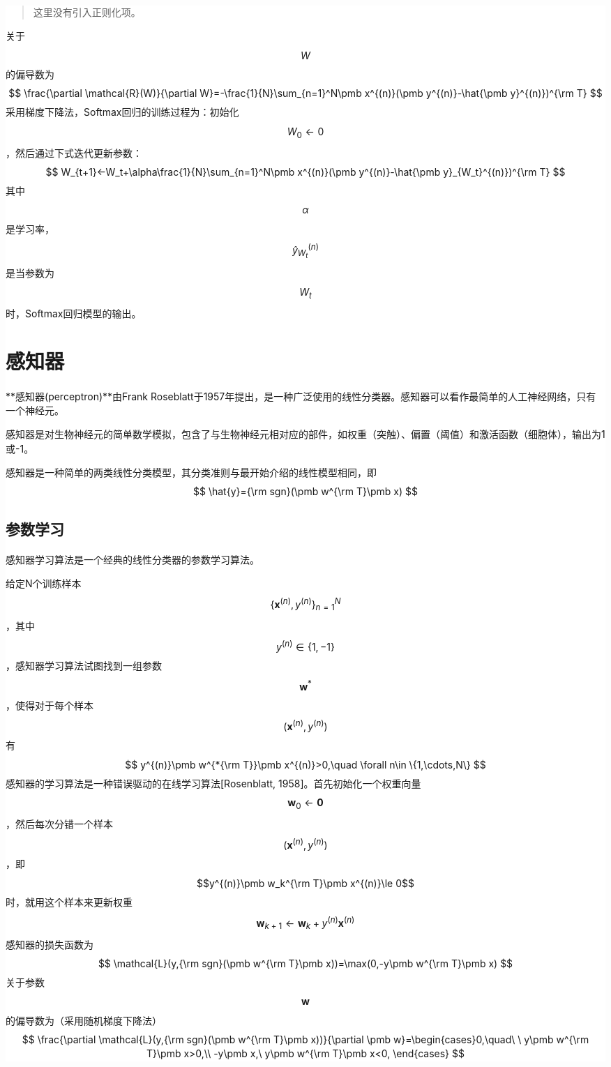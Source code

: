 > 这里没有引入正则化项。

关于$$W$$的偏导数为
$$
\frac{\partial \mathcal{R}(W)}{\partial W}=-\frac{1}{N}\sum_{n=1}^N\pmb x^{(n)}(\pmb y^{(n)}-\hat{\pmb y}^{(n)})^{\rm T}
$$
采用梯度下降法，Softmax回归的训练过程为：初始化$$W_0←0$$，然后通过下式迭代更新参数：
$$
W_{t+1}←W_t+\alpha\frac{1}{N}\sum_{n=1}^N\pmb x^{(n)}(\pmb y^{(n)}-\hat{\pmb y}_{W_t}^{(n)})^{\rm T}
$$
其中$$\alpha$$是学习率，$$\hat y_{W_t}^{(n)}$$是当参数为$$W_t$$时，Softmax回归模型的输出。





# 感知器

**感知器(perceptron)**由Frank Roseblatt于1957年提出，是一种广泛使用的线性分类器。感知器可以看作最简单的人工神经网络，只有一个神经元。

感知器是对生物神经元的简单数学模拟，包含了与生物神经元相对应的部件，如权重（突触）、偏置（阈值）和激活函数（细胞体），输出为1或-1。

感知器是一种简单的两类线性分类模型，其分类准则与最开始介绍的线性模型相同，即
$$
\hat{y}={\rm sgn}(\pmb w^{\rm T}\pmb x)
$$


## 参数学习

感知器学习算法是一个经典的线性分类器的参数学习算法。

给定N个训练样本$$\{\pmb x^{(n)},y^{(n)} \}^N_{n=1}$$，其中$$y^{(n)}\in \{1,-1 \}$$，感知器学习算法试图找到一组参数$$\pmb w^*$$，使得对于每个样本$$(\pmb x^{(n)},y^{(n)})$$有
$$
y^{(n)}\pmb w^{*{\rm T}}\pmb x^{(n)}>0,\quad \forall n\in \{1,\cdots,N\}
$$
感知器的学习算法是一种错误驱动的在线学习算法[Rosenblatt, 1958]。首先初始化一个权重向量$$\pmb w_0←\pmb 0$$，然后每次分错一个样本$$(\pmb x^{(n)},y^{(n)})$$，即$$y^{(n)}\pmb w_k^{\rm T}\pmb x^{(n)}\le 0$$时，就用这个样本来更新权重
$$
\pmb w_{k+1}←\pmb w_k+y^{(n)}\pmb x^{(n)}
$$
感知器的损失函数为
$$
\mathcal{L}(y,{\rm sgn}(\pmb w^{\rm T}\pmb x))=\max(0,-y\pmb w^{\rm T}\pmb x)
$$
关于参数$$\pmb w$$的偏导数为（采用随机梯度下降法）
$$
\frac{\partial \mathcal{L}(y,{\rm sgn}(\pmb w^{\rm T}\pmb x))}{\partial \pmb w}=\begin{cases}0,\quad\ \ y\pmb w^{\rm T}\pmb x>0,\\
-y\pmb x,\ y\pmb w^{\rm T}\pmb x<0,
\end{cases}
$$
